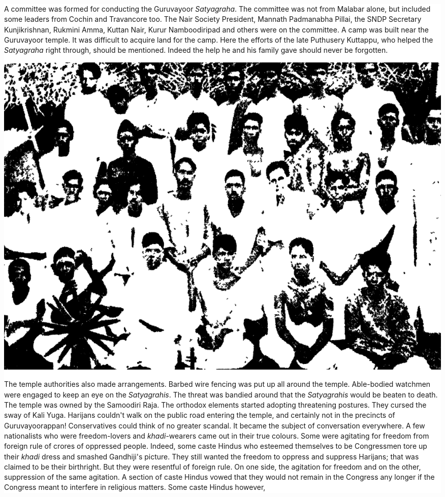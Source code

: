 A committee was formed for conducting the Guruvayoor
_Satyagraha_. The committee was not from Malabar alone, but
included some leaders from Cochin and Travancore too. The
Nair Society President, Mannath Padmanabha Pillai, the SNDP
Secretary Kunjikrishnan, Rukmini Amma, Kuttan Nair, Kurur
Namboodiripad and others were on the committee. A camp was
built near the Guruvayoor temple. It was difficult to acquire land
for the camp. Here the efforts of the late Puthusery Kuttappu, who
helped the _Satyagraha_ right through, should be mentioned. Indeed
the help he and his family gave should never be forgotten.

![The Guruvayoor _Satyagraha_ participants](images/gurvayoor-satyagrahi-participatns.png)

The temple authorities also made arrangements. Barbed
wire fencing was put up all around the temple. Able-bodied
watchmen were engaged to keep an eye on the _Satyagrahis_. The
threat was bandied around that the _Satyagrahis_ would be beaten
to death. The temple was owned by the Samoodiri Raja. The
orthodox elements started adopting threatening postures. They
cursed the sway of Kali Yuga. Harijans couldn't walk on the
public road entering the temple, and certainly not in the precincts of
Guruvayoorappan! Conservatives could think of no greater
scandal. It became the subject of conversation everywhere. A
few nationalists who were freedom-lovers and _khadi_-wearers came
out in their true colours. Some were agitating for freedom from
foreign rule of crores of oppressed people. Indeed, some caste
Hindus who esteemed themselves to be Congressmen tore up their
_khadi_ dress and smashed Gandhiji's picture. They still wanted
the freedom to oppress and suppress Harijans; that was claimed
to be their birthright. But they were resentful of foreign rule.
On one side, the agitation for freedom and on the other, suppression
of the same agitation. A section of caste Hindus vowed that
they would not remain in the Congress any longer if the Congress
meant to interfere in religious matters. Some caste Hindus however,